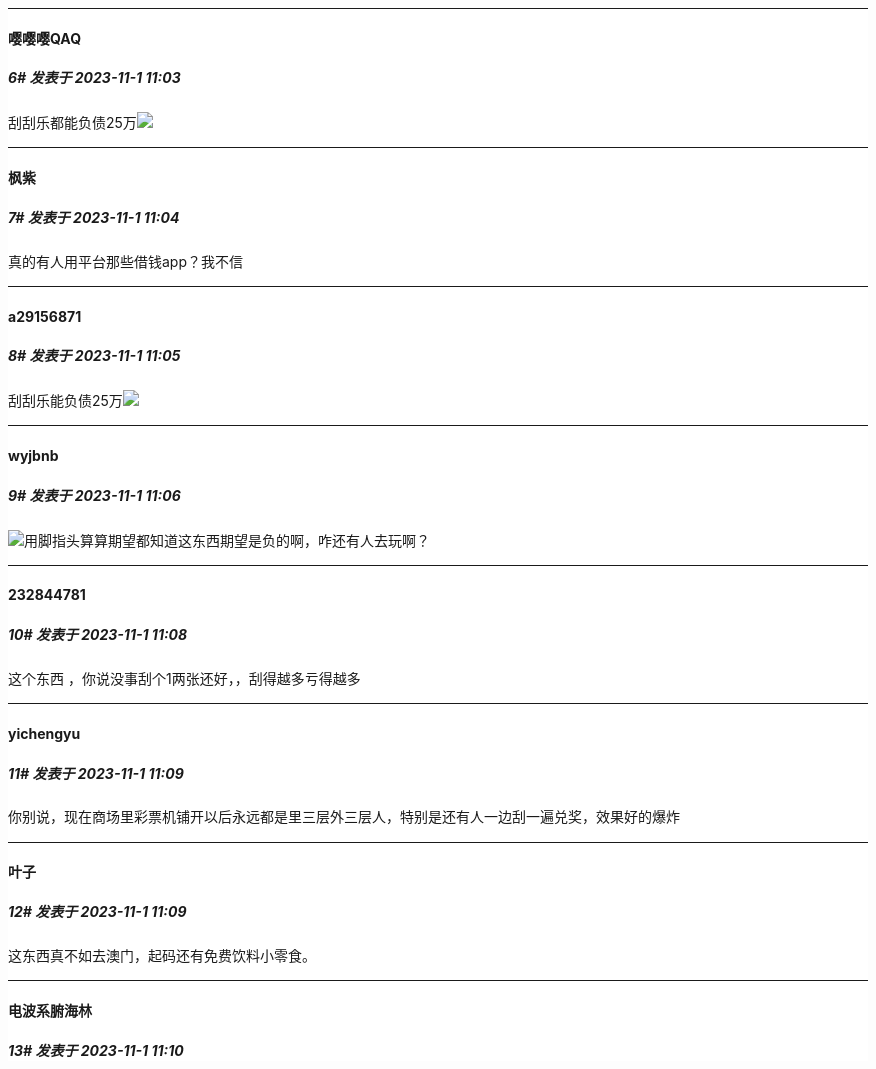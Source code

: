 *****

####  嘤嘤嘤QAQ  
##### 6#       发表于 2023-11-1 11:03

刮刮乐都能负债25万<img src="https://static.saraba1st.com/image/smiley/face2017/068.png" referrerpolicy="no-referrer">

*****

####  枫紫  
##### 7#       发表于 2023-11-1 11:04

真的有人用平台那些借钱app？我不信

*****

####  a29156871  
##### 8#       发表于 2023-11-1 11:05

刮刮乐能负债25万<img src="https://static.saraba1st.com/image/smiley/face2017/001.png" referrerpolicy="no-referrer">

*****

####  wyjbnb  
##### 9#       发表于 2023-11-1 11:06

<img src="https://static.saraba1st.com/image/smiley/face2017/067.png" referrerpolicy="no-referrer">用脚指头算算期望都知道这东西期望是负的啊，咋还有人去玩啊？

*****

####  232844781  
##### 10#       发表于 2023-11-1 11:08

这个东西 ，你说没事刮个1两张还好，，刮得越多亏得越多

*****

####  yichengyu  
##### 11#       发表于 2023-11-1 11:09

你别说，现在商场里彩票机铺开以后永远都是里三层外三层人，特别是还有人一边刮一遍兑奖，效果好的爆炸

*****

####  叶子  
##### 12#       发表于 2023-11-1 11:09

这东西真不如去澳门，起码还有免费饮料小零食。

*****

####  电波系腑海林  
##### 13#       发表于 2023-11-1 11:10
